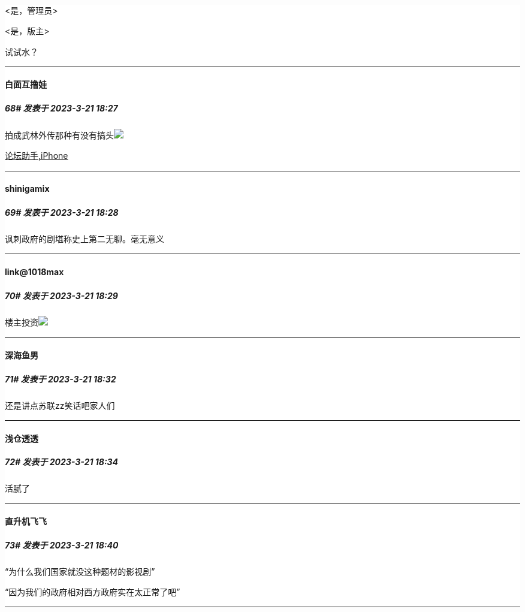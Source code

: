 &lt;是，管理员&gt;

&lt;是，版主&gt;

试试水？

*****

####  白面互撸娃  
##### 68#       发表于 2023-3-21 18:27

拍成武林外传那种有没有搞头<img src="https://static.saraba1st.com/image/smiley/face2017/037.png" referrerpolicy="no-referrer">

[论坛助手,iPhone](https://bbs.saraba1st.com/2b/forum.php?mod=viewthread&amp;tid=2029836)

*****

####  shinigamix  
##### 69#       发表于 2023-3-21 18:28

讽刺政府的剧堪称史上第二无聊。毫无意义

*****

####  link@1018max  
##### 70#       发表于 2023-3-21 18:29

楼主投资<img src="https://static.saraba1st.com/image/smiley/face2017/067.png" referrerpolicy="no-referrer">

*****

####  深海鱼男  
##### 71#       发表于 2023-3-21 18:32

还是讲点苏联zz笑话吧家人们


*****

####  浅仓透透  
##### 72#       发表于 2023-3-21 18:34

活腻了

*****

####  直升机飞飞  
##### 73#       发表于 2023-3-21 18:40

“为什么我们国家就没这种题材的影视剧”

“因为我们的政府相对西方政府实在太正常了吧”


*****
